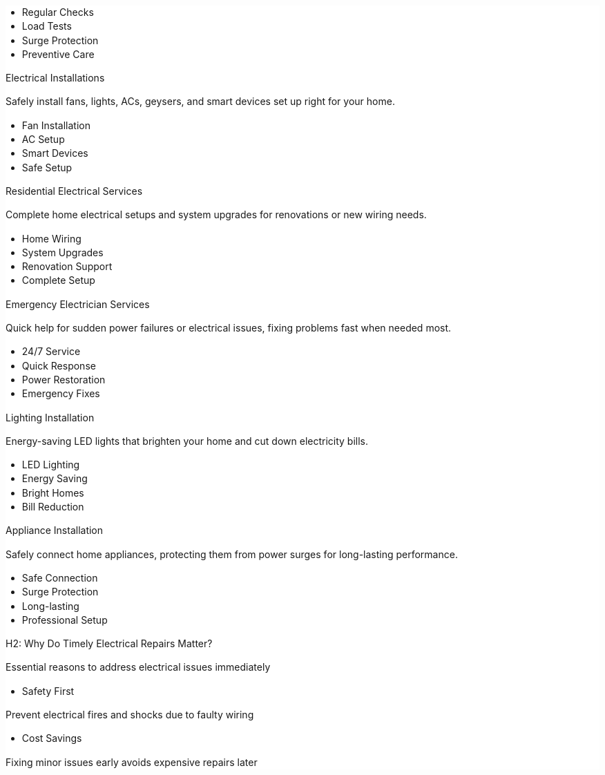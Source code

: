*   Regular Checks
*   Load Tests
*   Surge Protection
*   Preventive Care

Electrical Installations

Safely install fans, lights, ACs, geysers, and smart devices set up right for your home.

*   Fan Installation
*   AC Setup
*   Smart Devices
*   Safe Setup

Residential Electrical Services

Complete home electrical setups and system upgrades for renovations or new wiring needs.

*   Home Wiring
*   System Upgrades
*   Renovation Support
*   Complete Setup

Emergency Electrician Services

Quick help for sudden power failures or electrical issues, fixing problems fast when needed most.

*   24/7 Service
*   Quick Response
*   Power Restoration
*   Emergency Fixes

Lighting Installation

Energy-saving LED lights that brighten your home and cut down electricity bills.

*   LED Lighting
*   Energy Saving
*   Bright Homes
*   Bill Reduction

Appliance Installation

Safely connect home appliances, protecting them from power surges for long-lasting performance.

*   Safe Connection
*   Surge Protection
*   Long-lasting
*   Professional Setup

H2: Why Do Timely Electrical Repairs Matter?

Essential reasons to address electrical issues immediately

*   Safety First

Prevent electrical fires and shocks due to faulty wiring

*   Cost Savings

Fixing minor issues early avoids expensive repairs later
